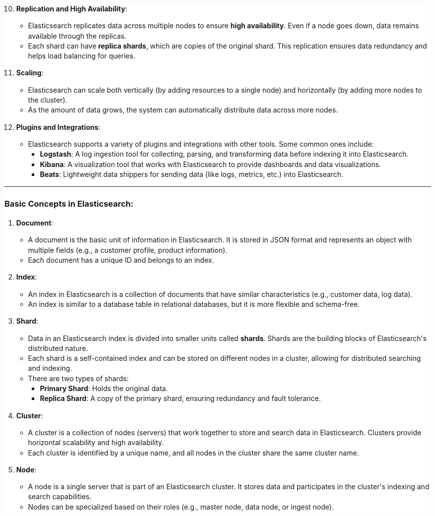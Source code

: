 10. **Replication and High Availability**:
    - Elasticsearch replicates data across multiple nodes to ensure **high availability**. Even if a node goes down, data remains available through the replicas.
    - Each shard can have **replica shards**, which are copies of the original shard. This replication ensures data redundancy and helps load balancing for queries.

11. **Scaling**:
    - Elasticsearch can scale both vertically (by adding resources to a single node) and horizontally (by adding more nodes to the cluster).
    - As the amount of data grows, the system can automatically distribute data across more nodes.

12. **Plugins and Integrations**:
    - Elasticsearch supports a variety of plugins and integrations with other tools. Some common ones include:
      - **Logstash**: A log ingestion tool for collecting, parsing, and transforming data before indexing it into Elasticsearch.
      - **Kibana**: A visualization tool that works with Elasticsearch to provide dashboards and data visualizations.
      - **Beats**: Lightweight data shippers for sending data (like logs, metrics, etc.) into Elasticsearch.

---

### Basic Concepts in Elasticsearch:

1. **Document**:
   - A document is the basic unit of information in Elasticsearch. It is stored in JSON format and represents an object with multiple fields (e.g., a customer profile, product information).
   - Each document has a unique ID and belongs to an index.

2. **Index**:
   - An index in Elasticsearch is a collection of documents that have similar characteristics (e.g., customer data, log data).
   - An index is similar to a database table in relational databases, but it is more flexible and schema-free.

3. **Shard**:
   - Data in an Elasticsearch index is divided into smaller units called **shards**. Shards are the building blocks of Elasticsearch's distributed nature.
   - Each shard is a self-contained index and can be stored on different nodes in a cluster, allowing for distributed searching and indexing.
   - There are two types of shards:
     - **Primary Shard**: Holds the original data.
     - **Replica Shard**: A copy of the primary shard, ensuring redundancy and fault tolerance.

4. **Cluster**:
   - A cluster is a collection of nodes (servers) that work together to store and search data in Elasticsearch. Clusters provide horizontal scalability and high availability.
   - Each cluster is identified by a unique name, and all nodes in the cluster share the same cluster name.

5. **Node**:
   - A node is a single server that is part of an Elasticsearch cluster. It stores data and participates in the cluster's indexing and search capabilities.
   - Nodes can be specialized based on their roles (e.g., master node, data node, or ingest node).
